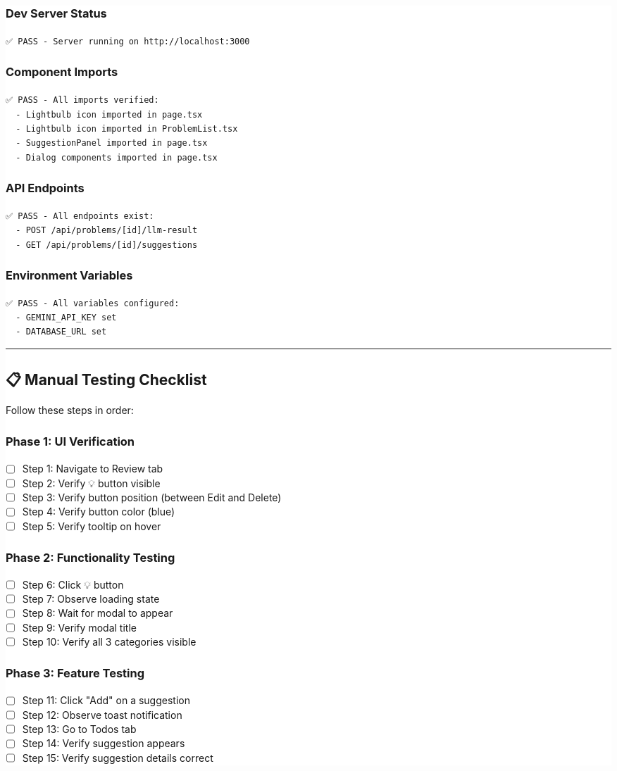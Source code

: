 ### Dev Server Status
```
✅ PASS - Server running on http://localhost:3000
```

### Component Imports
```
✅ PASS - All imports verified:
  - Lightbulb icon imported in page.tsx
  - Lightbulb icon imported in ProblemList.tsx
  - SuggestionPanel imported in page.tsx
  - Dialog components imported in page.tsx
```

### API Endpoints
```
✅ PASS - All endpoints exist:
  - POST /api/problems/[id]/llm-result
  - GET /api/problems/[id]/suggestions
```

### Environment Variables
```
✅ PASS - All variables configured:
  - GEMINI_API_KEY set
  - DATABASE_URL set
```

---

## 📋 Manual Testing Checklist

Follow these steps in order:

### Phase 1: UI Verification
- [ ] Step 1: Navigate to Review tab
- [ ] Step 2: Verify 💡 button visible
- [ ] Step 3: Verify button position (between Edit and Delete)
- [ ] Step 4: Verify button color (blue)
- [ ] Step 5: Verify tooltip on hover

### Phase 2: Functionality Testing
- [ ] Step 6: Click 💡 button
- [ ] Step 7: Observe loading state
- [ ] Step 8: Wait for modal to appear
- [ ] Step 9: Verify modal title
- [ ] Step 10: Verify all 3 categories visible

### Phase 3: Feature Testing
- [ ] Step 11: Click "Add" on a suggestion
- [ ] Step 12: Observe toast notification
- [ ] Step 13: Go to Todos tab
- [ ] Step 14: Verify suggestion appears
- [ ] Step 15: Verify suggestion details correct
